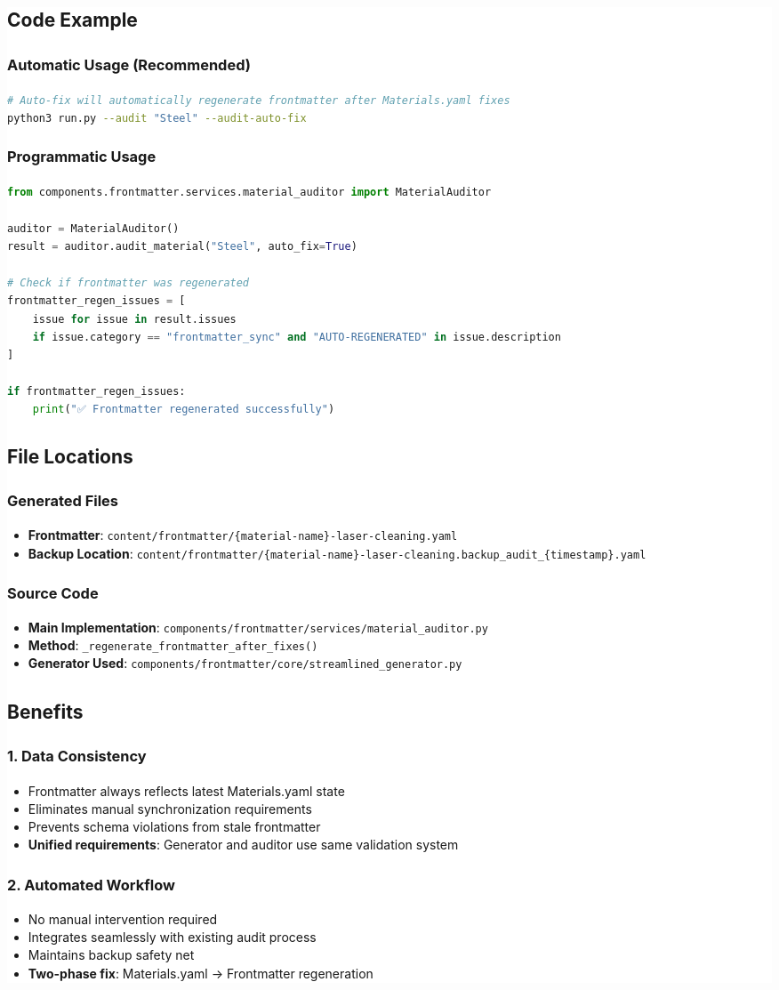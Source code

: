 ## Code Example

### Automatic Usage (Recommended)

```bash
# Auto-fix will automatically regenerate frontmatter after Materials.yaml fixes
python3 run.py --audit "Steel" --audit-auto-fix
```

### Programmatic Usage

```python
from components.frontmatter.services.material_auditor import MaterialAuditor

auditor = MaterialAuditor()
result = auditor.audit_material("Steel", auto_fix=True)

# Check if frontmatter was regenerated
frontmatter_regen_issues = [
    issue for issue in result.issues 
    if issue.category == "frontmatter_sync" and "AUTO-REGENERATED" in issue.description
]

if frontmatter_regen_issues:
    print("✅ Frontmatter regenerated successfully")
```

## File Locations

### Generated Files
- **Frontmatter**: `content/frontmatter/{material-name}-laser-cleaning.yaml`
- **Backup Location**: `content/frontmatter/{material-name}-laser-cleaning.backup_audit_{timestamp}.yaml`

### Source Code
- **Main Implementation**: `components/frontmatter/services/material_auditor.py`
- **Method**: `_regenerate_frontmatter_after_fixes()`
- **Generator Used**: `components/frontmatter/core/streamlined_generator.py`

## Benefits

### 1. **Data Consistency**
- Frontmatter always reflects latest Materials.yaml state
- Eliminates manual synchronization requirements
- Prevents schema violations from stale frontmatter
- **Unified requirements**: Generator and auditor use same validation system

### 2. **Automated Workflow**
- No manual intervention required
- Integrates seamlessly with existing audit process
- Maintains backup safety net
- **Two-phase fix**: Materials.yaml → Frontmatter regeneration
